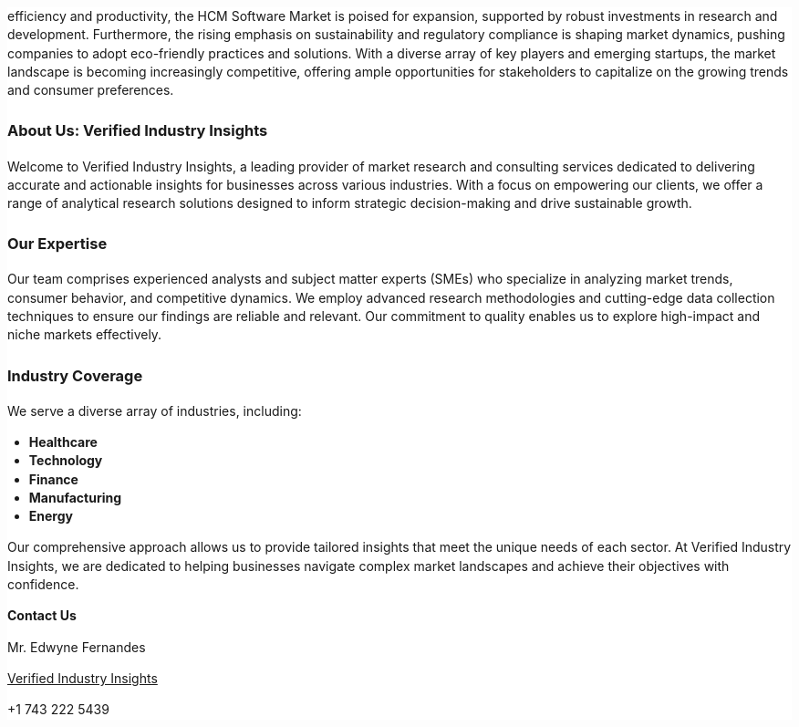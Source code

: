 efficiency and productivity, the HCM Software Market is poised for expansion, supported by robust investments in research and development. Furthermore, the rising emphasis on sustainability and regulatory compliance is shaping market dynamics, pushing companies to adopt eco-friendly practices and solutions. With a diverse array of key players and emerging startups, the market landscape is becoming increasingly competitive, offering ample opportunities for stakeholders to capitalize on the growing trends and consumer preferences.</p><h3>About Us: Verified Industry Insights</h3><p>Welcome to Verified Industry Insights, a leading provider of market research and consulting services dedicated to delivering accurate and actionable insights for businesses across various industries. With a focus on empowering our clients, we offer a range of analytical research solutions designed to inform strategic decision-making and drive sustainable growth.</p><h3>Our Expertise</h3><p>Our team comprises experienced analysts and subject matter experts (SMEs) who specialize in analyzing market trends, consumer behavior, and competitive dynamics. We employ advanced research methodologies and cutting-edge data collection techniques to ensure our findings are reliable and relevant. Our commitment to quality enables us to explore high-impact and niche markets effectively.</p><h3>Industry Coverage</h3><p>We serve a diverse array of industries, including:</p><ul><li><strong>Healthcare</strong></li><li><strong>Technology</strong></li><li><strong>Finance</strong></li><li><strong>Manufacturing</strong></li><li><strong>Energy</strong></li></ul><p>Our comprehensive approach allows us to provide tailored insights that meet the unique needs of each sector. At Verified Industry Insights, we are dedicated to helping businesses navigate complex market landscapes and achieve their objectives with confidence.</p><p><strong>Contact Us</strong></p><p>Mr. Edwyne Fernandes</p><p><a href="https://www.verifiedindustryinsights.com/">Verified Industry Insights</a></p><p>+1 743 222 5439</p>
